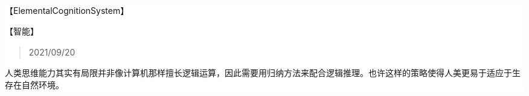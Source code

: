 
<publish>【ElementalCognitionSystem】</publish>

<category>【智能】</category>

> 2021/09/20

人类思维能力其实有局限并非像计算机那样擅长逻辑运算，因此需要用归纳方法来配合逻辑推理。也许这样的策略使得人美更易于适应于生存在自然环境。
































[//begin]: # "Autogenerated link references for markdown compatibility"
[心理条件]: ../../Notes/一些零散的想法/心理条件 "心理条件"
[//end]: # "Autogenerated link references"